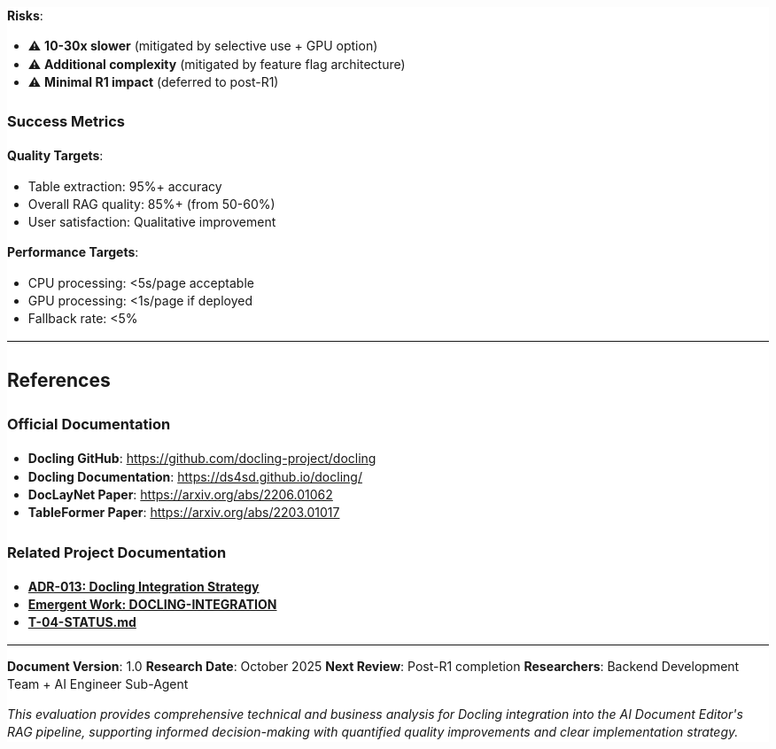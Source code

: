 **Risks**:
- ⚠️ **10-30x slower** (mitigated by selective use + GPU option)
- ⚠️ **Additional complexity** (mitigated by feature flag architecture)
- ⚠️ **Minimal R1 impact** (deferred to post-R1)

### Success Metrics

**Quality Targets**:
- Table extraction: 95%+ accuracy
- Overall RAG quality: 85%+ (from 50-60%)
- User satisfaction: Qualitative improvement

**Performance Targets**:
- CPU processing: <5s/page acceptable
- GPU processing: <1s/page if deployed
- Fallback rate: <5%

---

## References

### Official Documentation
- **Docling GitHub**: https://github.com/docling-project/docling
- **Docling Documentation**: https://ds4sd.github.io/docling/
- **DocLayNet Paper**: https://arxiv.org/abs/2206.01062
- **TableFormer Paper**: https://arxiv.org/abs/2203.01017

### Related Project Documentation
- **[ADR-013: Docling Integration Strategy](../../docs/architecture/adr/ADR-013-docling-integration-strategy.md)**
- **[Emergent Work: DOCLING-INTEGRATION](../../docs/project-management/emergent/DOCLING-INTEGRATION.md)**
- **[T-04-STATUS.md](../../docs/tasks/T-04-STATUS.md)**

---

**Document Version**: 1.0
**Research Date**: October 2025
**Next Review**: Post-R1 completion
**Researchers**: Backend Development Team + AI Engineer Sub-Agent

*This evaluation provides comprehensive technical and business analysis for Docling integration into the AI Document Editor's RAG pipeline, supporting informed decision-making with quantified quality improvements and clear implementation strategy.*
